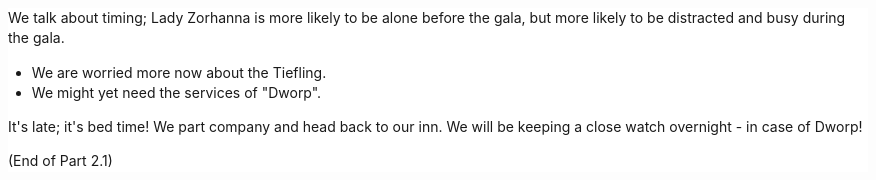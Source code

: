 We talk about timing; Lady Zorhanna is more likely to be alone before the gala, but more likely to be distracted and busy during the gala.

* We are worried more now about the Tiefling.
* We might yet need the services of "Dworp".

It's late; it's bed time! We part company and head back to our inn. We will be keeping a close watch overnight - in case of Dworp!

(End of Part 2.1)
